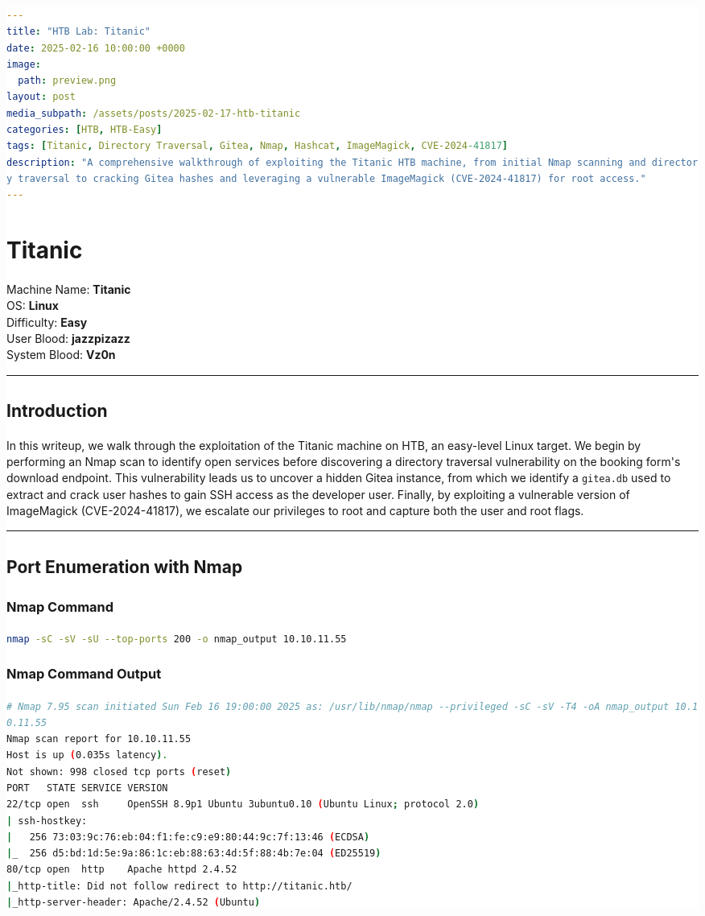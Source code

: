 ```yaml
---
title: "HTB Lab: Titanic"
date: 2025-02-16 10:00:00 +0000
image:
  path: preview.png
layout: post
media_subpath: /assets/posts/2025-02-17-htb-titanic
categories: [HTB, HTB-Easy]
tags: [Titanic, Directory Traversal, Gitea, Nmap, Hashcat, ImageMagick, CVE-2024-41817]
description: "A comprehensive walkthrough of exploiting the Titanic HTB machine, from initial Nmap scanning and directory traversal to cracking Gitea hashes and leveraging a vulnerable ImageMagick (CVE-2024-41817) for root access."
---
```

# Titanic

Machine Name: **Titanic**  
OS: **Linux**  
Difficulty: **Easy**  
User Blood: **jazzpizazz**  
System Blood: **Vz0n**

---




## Introduction

In this writeup, we walk through the exploitation of the Titanic machine on HTB, an easy-level Linux target. We begin by performing an Nmap scan to identify open services before discovering a directory traversal vulnerability on the booking form's download endpoint. This vulnerability leads us to uncover a hidden Gitea instance, from which we identify a `gitea.db` used to extract and crack user hashes to gain SSH access as the developer user. Finally, by exploiting a vulnerable version of ImageMagick (CVE-2024-41817), we escalate our privileges to root and capture both the user and root flags.

---

## Port Enumeration with Nmap

### Nmap Command

```bash
nmap -sC -sV -sU --top-ports 200 -o nmap_output 10.10.11.55
```

### Nmap Command Output

```bash
# Nmap 7.95 scan initiated Sun Feb 16 19:00:00 2025 as: /usr/lib/nmap/nmap --privileged -sC -sV -T4 -oA nmap_output 10.10.11.55
Nmap scan report for 10.10.11.55
Host is up (0.035s latency).
Not shown: 998 closed tcp ports (reset)
PORT   STATE SERVICE VERSION
22/tcp open  ssh     OpenSSH 8.9p1 Ubuntu 3ubuntu0.10 (Ubuntu Linux; protocol 2.0)
| ssh-hostkey: 
|   256 73:03:9c:76:eb:04:f1:fe:c9:e9:80:44:9c:7f:13:46 (ECDSA)
|_  256 d5:bd:1d:5e:9a:86:1c:eb:88:63:4d:5f:88:4b:7e:04 (ED25519)
80/tcp open  http    Apache httpd 2.4.52
|_http-title: Did not follow redirect to http://titanic.htb/
|_http-server-header: Apache/2.4.52 (Ubuntu)
```